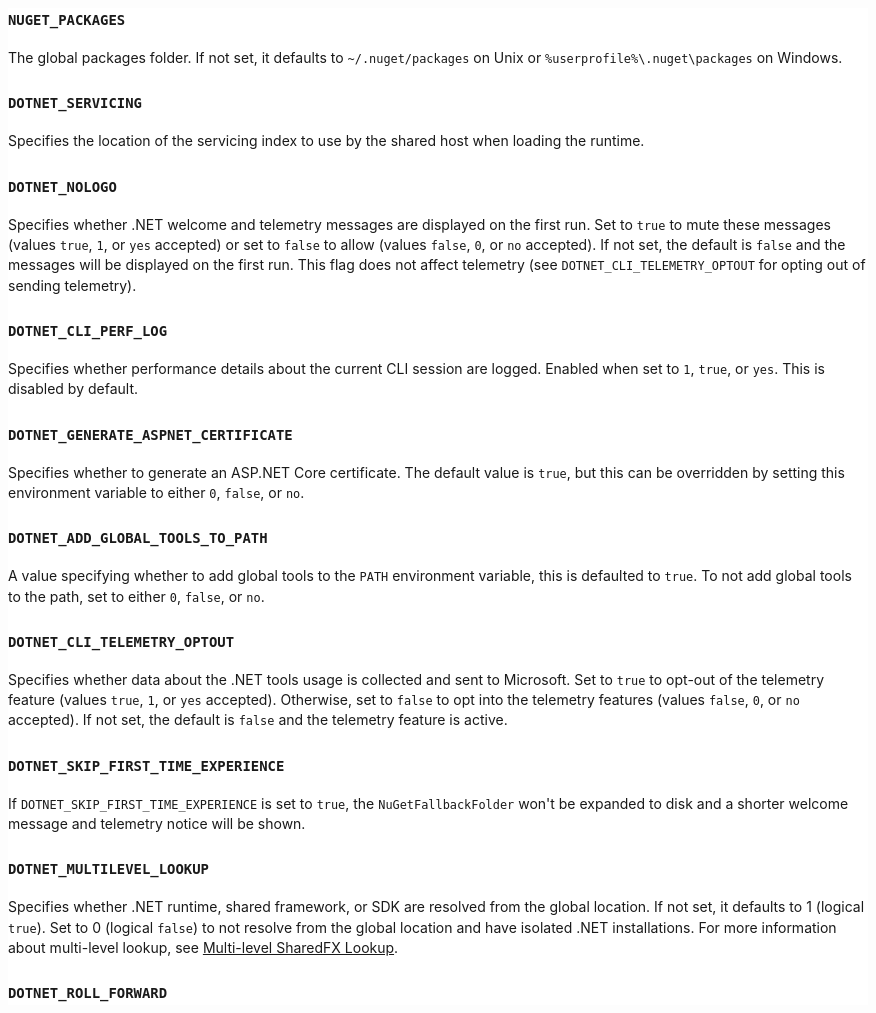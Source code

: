 ### `NUGET_PACKAGES`

The global packages folder. If not set, it defaults to `~/.nuget/packages` on Unix or `%userprofile%\.nuget\packages` on Windows.

### `DOTNET_SERVICING`

Specifies the location of the servicing index to use by the shared host when loading the runtime.

### `DOTNET_NOLOGO`

Specifies whether .NET welcome and telemetry messages are displayed on the first run. Set to `true` to mute these messages (values `true`, `1`, or `yes` accepted) or set to `false` to allow (values `false`, `0`, or `no` accepted). If not set, the default is `false` and the messages will be displayed on the first run. This flag does not affect telemetry (see `DOTNET_CLI_TELEMETRY_OPTOUT` for opting out of sending telemetry).

### `DOTNET_CLI_PERF_LOG`

Specifies whether performance details about the current CLI session are logged. Enabled when set to `1`, `true`, or `yes`. This is disabled by default.

### `DOTNET_GENERATE_ASPNET_CERTIFICATE`

Specifies whether to generate an ASP.NET Core certificate. The default value is `true`, but this can be overridden by setting this environment variable to either `0`, `false`, or `no`.

### `DOTNET_ADD_GLOBAL_TOOLS_TO_PATH`

A value specifying whether to add global tools to the `PATH` environment variable, this is defaulted to `true`. To not add global tools to the path, set to either `0`, `false`, or `no`.

### `DOTNET_CLI_TELEMETRY_OPTOUT`

Specifies whether data about the .NET tools usage is collected and sent to Microsoft. Set to `true` to opt-out of the telemetry feature (values `true`, `1`, or `yes` accepted). Otherwise, set to `false` to opt into the telemetry features (values `false`, `0`, or `no` accepted). If not set, the default is `false` and the telemetry feature is active.

### `DOTNET_SKIP_FIRST_TIME_EXPERIENCE`

If `DOTNET_SKIP_FIRST_TIME_EXPERIENCE` is set to `true`, the `NuGetFallbackFolder` won't be expanded to disk and a shorter welcome message and telemetry notice will be shown.

### `DOTNET_MULTILEVEL_LOOKUP`

Specifies whether .NET runtime, shared framework, or SDK are resolved from the global location. If not set, it defaults to 1 (logical `true`). Set to 0 (logical `false`) to not resolve from the global location and have isolated .NET installations. For more information about multi-level lookup, see [Multi-level SharedFX Lookup](https://github.com/dotnet/core-setup/blob/master/Documentation/design-docs/multilevel-sharedfx-lookup.md).

### `DOTNET_ROLL_FORWARD`
